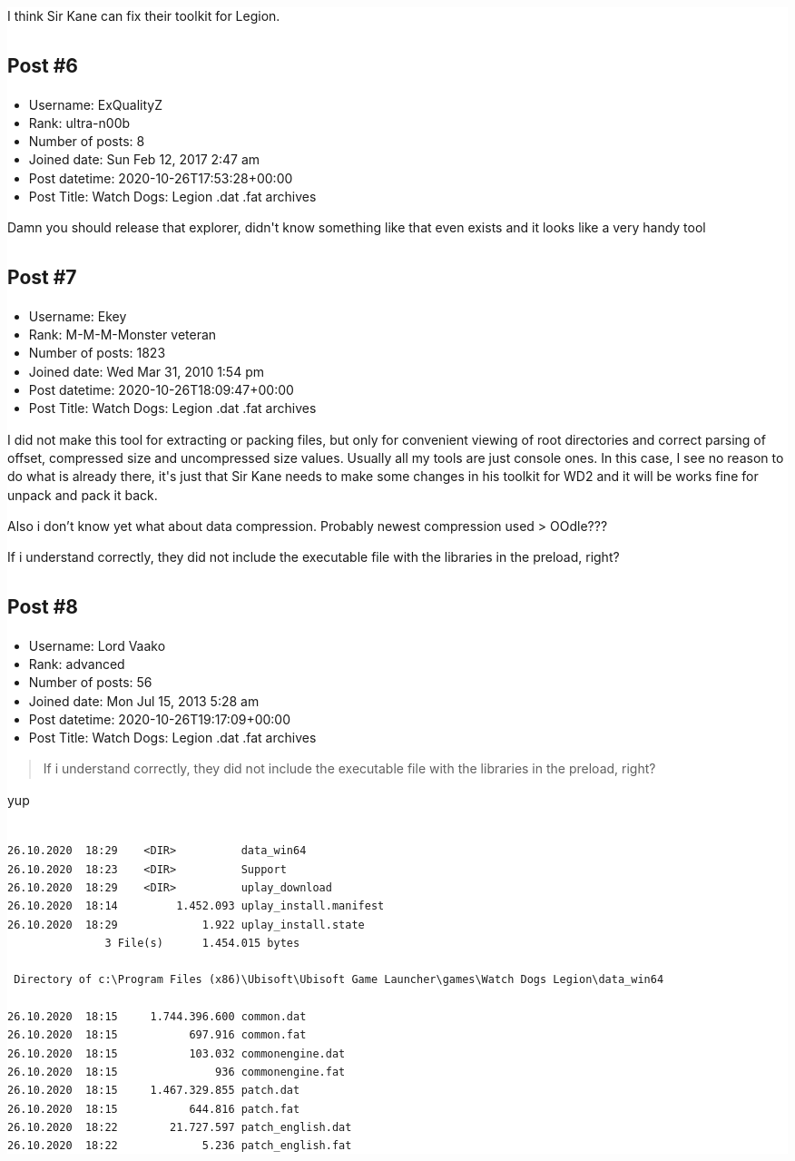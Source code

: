

I think Sir Kane can fix their toolkit for Legion.
## Post #6
- Username: ExQualityZ
- Rank: ultra-n00b
- Number of posts: 8
- Joined date: Sun Feb 12, 2017 2:47 am
- Post datetime: 2020-10-26T17:53:28+00:00
- Post Title: Watch Dogs: Legion .dat .fat archives

Damn you should release that explorer, didn't know something like that even exists and it looks like a very handy tool
## Post #7
- Username: Ekey
- Rank: M-M-M-Monster veteran
- Number of posts: 1823
- Joined date: Wed Mar 31, 2010 1:54 pm
- Post datetime: 2020-10-26T18:09:47+00:00
- Post Title: Watch Dogs: Legion .dat .fat archives

I did not make this tool for extracting or packing files, but only for convenient viewing of root directories and correct parsing of offset, compressed size and uncompressed size values. Usually all my tools are just console ones. In this case, I see no reason to do what is already there, it's just that Sir Kane needs to make some changes in his toolkit for WD2 and it will be works fine for unpack and pack it back. 

Also i don’t know yet what about data compression. Probably newest compression used > OOdle??? 

If i understand correctly, they did not include the executable file with the libraries in the preload, right?
## Post #8
- Username: Lord Vaako
- Rank: advanced
- Number of posts: 56
- Joined date: Mon Jul 15, 2013 5:28 am
- Post datetime: 2020-10-26T19:17:09+00:00
- Post Title: Watch Dogs: Legion .dat .fat archives

> If i understand correctly, they did not include the executable file with the libraries in the preload, right?

yup

```

26.10.2020  18:29    <DIR>          data_win64
26.10.2020  18:23    <DIR>          Support
26.10.2020  18:29    <DIR>          uplay_download
26.10.2020  18:14         1.452.093 uplay_install.manifest
26.10.2020  18:29             1.922 uplay_install.state
               3 File(s)      1.454.015 bytes

 Directory of c:\Program Files (x86)\Ubisoft\Ubisoft Game Launcher\games\Watch Dogs Legion\data_win64

26.10.2020  18:15     1.744.396.600 common.dat
26.10.2020  18:15           697.916 common.fat
26.10.2020  18:15           103.032 commonengine.dat
26.10.2020  18:15               936 commonengine.fat
26.10.2020  18:15     1.467.329.855 patch.dat
26.10.2020  18:15           644.816 patch.fat
26.10.2020  18:22        21.727.597 patch_english.dat
26.10.2020  18:22             5.236 patch_english.fat
```